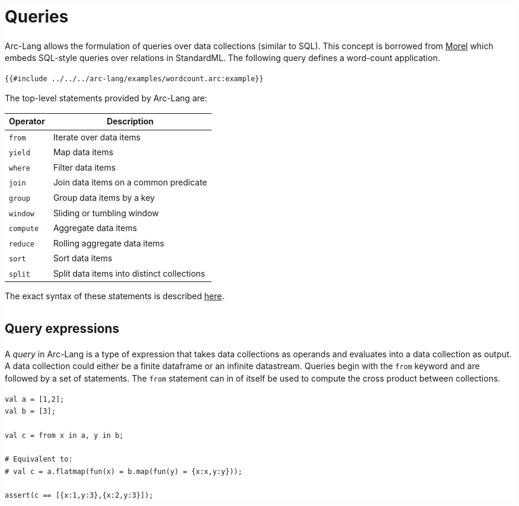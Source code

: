 # Queries

Arc-Lang allows the formulation of queries over data collections (similar to SQL). This concept is borrowed from [Morel](https://github.com/julianhyde/morel) which embeds SQL-style queries over relations in StandardML. The following query defines a word-count application.

```arc-lang
{{#include ../../../arc-lang/examples/wordcount.arc:example}}
```

The top-level statements provided by Arc-Lang are:

| Operator  | Description                                |
|-----------|--------------------------------------------|
| `from`    | Iterate over data items                    |
| `yield`   | Map data items                             |
| `where`   | Filter data items                          |
| `join`    | Join data items on a common predicate      |
| `group`   | Group data items by a key                  |
| `window`  | Sliding or tumbling window                 |
| `compute` | Aggregate data items                       |
| `reduce`  | Rolling aggregate data items               |
| `sort`    | Sort data items                            |
| `split`   | Split data items into distinct collections |

The exact syntax of these statements is described [here](../arc-lang/Expr.html#Query).

## Query expressions

A *query* in Arc-Lang is a type of expression that takes data collections as operands and evaluates into a data collection as output. A data collection could either be a finite dataframe or an infinite datastream. Queries begin with the `from` keyword and are followed by a set of statements. The `from` statement can in of itself be used to compute the cross product between collections.

```arc-lang
val a = [1,2];
val b = [3];

val c = from x in a, y in b;

# Equivalent to:
# val c = a.flatmap(fun(x) = b.map(fun(y) = {x:x,y:y}));

assert(c == [{x:1,y:3},{x:2,y:3}]);
```
